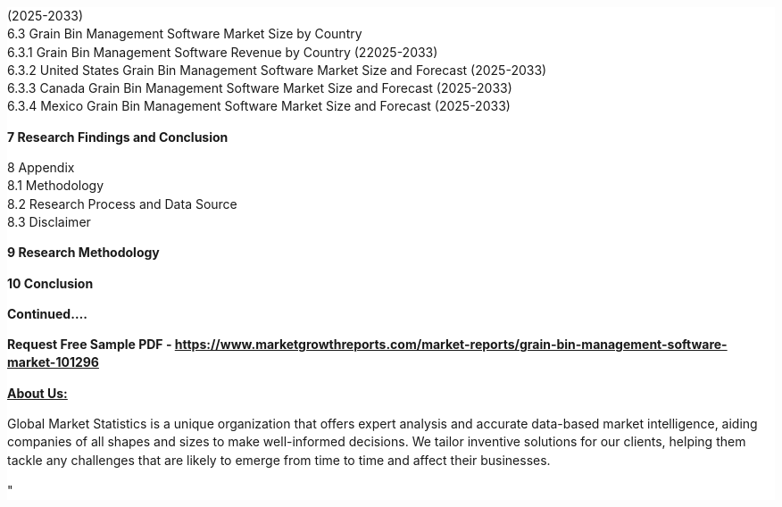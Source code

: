 (2025-2033)<br /> 6.3 Grain Bin Management Software Market Size by Country<br /> 6.3.1 Grain Bin Management Software Revenue by Country (22025-2033)<br /> 6.3.2 United States Grain Bin Management Software Market Size and Forecast (2025-2033)<br /> 6.3.3 Canada Grain Bin Management Software Market Size and Forecast (2025-2033)<br /> 6.3.4 Mexico Grain Bin Management Software Market Size and Forecast (2025-2033)</p><p><strong>7 Research Findings and Conclusion</strong></p><p>8 Appendix<br /> 8.1 Methodology<br /> 8.2 Research Process and Data Source<br /> 8.3 Disclaimer</p><p><strong>9 Research Methodology</strong></p><p><strong>10 Conclusion</strong></p><p><strong>Continued&hellip;.</strong></p><p><strong>Request Free Sample PDF -&nbsp;<a href="https://www.marketgrowthreports.com/market-reports/grain-bin-management-software-market-101296">https://www.marketgrowthreports.com/market-reports/grain-bin-management-software-market-101296</a></strong></p><p><strong><u>About Us:</u></strong></p><p>Global&nbsp;Market Statistics is a unique organization that offers expert analysis and accurate data-based market intelligence, aiding companies of all shapes and sizes to make well-informed decisions. We tailor inventive solutions for our clients, helping them tackle any challenges that are likely to emerge from time to time and affect their businesses.</p><p>"</p>
